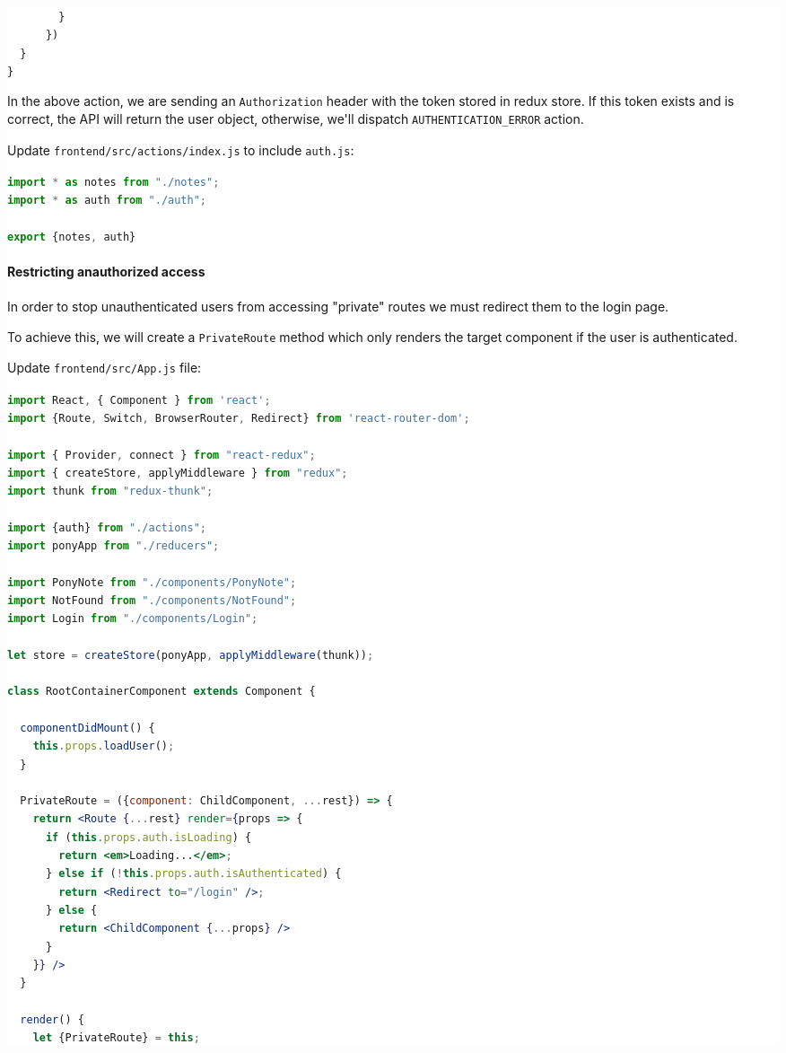 ```js
        }
      })
  }
}

```

In the above action, we are sending an `Authorization` header with the token stored in redux store. If this token exists and is correct, the API will return the user object, otherwise, we'll dispatch `AUTHENTICATION_ERROR` action.

Update `frontend/src/actions/index.js` to include `auth.js`:

```js
import * as notes from "./notes";
import * as auth from "./auth";

export {notes, auth}
```

#### Restricting anauthorized access

In order to stop unauthenticated users from accessing "private" routes we must redirect them to the login page.

To achieve this, we will create a `PrivateRoute` method which only renders the target component if the user is authenticated.

Update `frontend/src/App.js` file:

```jsx
import React, { Component } from 'react';
import {Route, Switch, BrowserRouter, Redirect} from 'react-router-dom';

import { Provider, connect } from "react-redux";
import { createStore, applyMiddleware } from "redux";
import thunk from "redux-thunk";

import {auth} from "./actions";
import ponyApp from "./reducers";

import PonyNote from "./components/PonyNote";
import NotFound from "./components/NotFound";
import Login from "./components/Login";

let store = createStore(ponyApp, applyMiddleware(thunk));

class RootContainerComponent extends Component {

  componentDidMount() {
    this.props.loadUser();
  }

  PrivateRoute = ({component: ChildComponent, ...rest}) => {
    return <Route {...rest} render={props => {
      if (this.props.auth.isLoading) {
        return <em>Loading...</em>;
      } else if (!this.props.auth.isAuthenticated) {
        return <Redirect to="/login" />;
      } else {
        return <ChildComponent {...props} />
      }
    }} />
  }

  render() {
    let {PrivateRoute} = this;
```